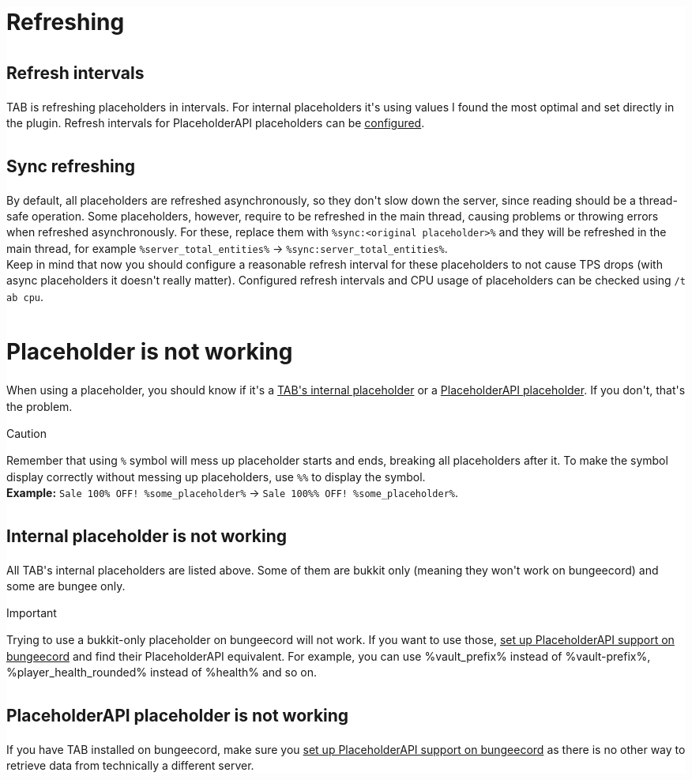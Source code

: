 # Refreshing
## Refresh intervals
TAB is refreshing placeholders in intervals. For internal placeholders it's using values I found the most optimal and set directly in the plugin. Refresh intervals for PlaceholderAPI placeholders can be [configured](https://github.com/NEZNAMY/TAB/wiki/Optimizing-the-plugin#2---placeholder-refresh-intervals).

## Sync refreshing
By default, all placeholders are refreshed asynchronously,
so they don't slow down the server, since reading should be a thread-safe operation.
Some placeholders, however, require to be refreshed in the main thread,
causing problems or throwing errors when refreshed asynchronously.
For these, replace them with `%sync:<original placeholder>%` and they will be refreshed in the main thread,
for example `%server_total_entities%` -> `%sync:server_total_entities%`.  
Keep in mind that now you should configure a reasonable refresh interval for these placeholders to not cause TPS drops
(with async placeholders it doesn't really matter).
Configured refresh intervals and CPU usage of placeholders can be checked using `/tab cpu`.

# Placeholder is not working
When using a placeholder, you should know if it's a [TAB's internal placeholder](#internal-placeholders) or a [PlaceholderAPI placeholder](https://github.com/PlaceholderAPI/PlaceholderAPI/wiki/Placeholders). If you don't, that's the problem.

> [!CAUTION]
> Remember that using `%` symbol will mess up placeholder starts and ends, breaking all placeholders after it.
> To make the symbol display correctly without messing up placeholders, use `%%` to display the symbol.  
> **Example:** `Sale 100% OFF! %some_placeholder%` -> `Sale 100%% OFF! %some_placeholder%`.

## Internal placeholder is not working
All TAB's internal placeholders are listed above.
Some of them are bukkit only (meaning they won't work on bungeecord) and some are bungee only.
> [!IMPORTANT]
> Trying to use a bukkit-only placeholder on bungeecord will not work.
> If you want to use those,
> [set up PlaceholderAPI support on bungeecord](https://github.com/NEZNAMY/TAB/wiki/TAB-Bridge)
> and find their PlaceholderAPI equivalent.
> For example, you can use %vault_prefix% instead of %vault-prefix%,
> %player_health_rounded% instead of %health% and so on.

## PlaceholderAPI placeholder is not working
If you have TAB installed on bungeecord, make sure you [set up PlaceholderAPI support on bungeecord](https://github.com/NEZNAMY/TAB/wiki/TAB-Bridge) as there is no other way to retrieve data from technically a different server.
